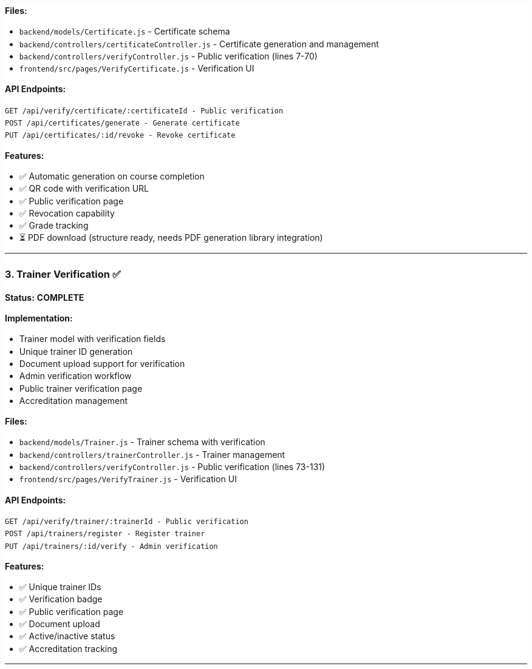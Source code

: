**Files:**
- `backend/models/Certificate.js` - Certificate schema
- `backend/controllers/certificateController.js` - Certificate generation and management
- `backend/controllers/verifyController.js` - Public verification (lines 7-70)
- `frontend/src/pages/VerifyCertificate.js` - Verification UI

**API Endpoints:**
```
GET /api/verify/certificate/:certificateId - Public verification
POST /api/certificates/generate - Generate certificate
PUT /api/certificates/:id/revoke - Revoke certificate
```

**Features:**
- ✅ Automatic generation on course completion
- ✅ QR code with verification URL
- ✅ Public verification page
- ✅ Revocation capability
- ✅ Grade tracking
- ⏳ PDF download (structure ready, needs PDF generation library integration)

---

### 3. Trainer Verification ✅

**Status:** **COMPLETE**

**Implementation:**
- Trainer model with verification fields
- Unique trainer ID generation
- Document upload support for verification
- Admin verification workflow
- Public trainer verification page
- Accreditation management

**Files:**
- `backend/models/Trainer.js` - Trainer schema with verification
- `backend/controllers/trainerController.js` - Trainer management
- `backend/controllers/verifyController.js` - Public verification (lines 73-131)
- `frontend/src/pages/VerifyTrainer.js` - Verification UI

**API Endpoints:**
```
GET /api/verify/trainer/:trainerId - Public verification
POST /api/trainers/register - Register trainer
PUT /api/trainers/:id/verify - Admin verification
```

**Features:**
- ✅ Unique trainer IDs
- ✅ Verification badge
- ✅ Public verification page
- ✅ Document upload
- ✅ Active/inactive status
- ✅ Accreditation tracking

---